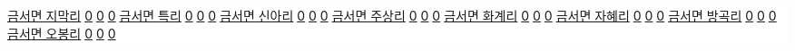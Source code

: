
  <tr class="item">
    <td><a href="경상남도산청군금서면지막리">금서면 지막리</a></td>
    <td><a href="경상남도산청군금서면지막리">0</a></td>
    <td><a href="경상남도산청군금서면지막리">0</a></td>
    <td><a href="경상남도산청군금서면지막리">0</a></td>
  </tr>
    

  <tr class="item">
    <td><a href="경상남도산청군금서면특리">금서면 특리</a></td>
    <td><a href="경상남도산청군금서면특리">0</a></td>
    <td><a href="경상남도산청군금서면특리">0</a></td>
    <td><a href="경상남도산청군금서면특리">0</a></td>
  </tr>
    

  <tr class="item">
    <td><a href="경상남도산청군금서면신아리">금서면 신아리</a></td>
    <td><a href="경상남도산청군금서면신아리">0</a></td>
    <td><a href="경상남도산청군금서면신아리">0</a></td>
    <td><a href="경상남도산청군금서면신아리">0</a></td>
  </tr>
    

  <tr class="item">
    <td><a href="경상남도산청군금서면주상리">금서면 주상리</a></td>
    <td><a href="경상남도산청군금서면주상리">0</a></td>
    <td><a href="경상남도산청군금서면주상리">0</a></td>
    <td><a href="경상남도산청군금서면주상리">0</a></td>
  </tr>
    

  <tr class="item">
    <td><a href="경상남도산청군금서면화계리">금서면 화계리</a></td>
    <td><a href="경상남도산청군금서면화계리">0</a></td>
    <td><a href="경상남도산청군금서면화계리">0</a></td>
    <td><a href="경상남도산청군금서면화계리">0</a></td>
  </tr>
    

  <tr class="item">
    <td><a href="경상남도산청군금서면자혜리">금서면 자혜리</a></td>
    <td><a href="경상남도산청군금서면자혜리">0</a></td>
    <td><a href="경상남도산청군금서면자혜리">0</a></td>
    <td><a href="경상남도산청군금서면자혜리">0</a></td>
  </tr>
    

  <tr class="item">
    <td><a href="경상남도산청군금서면방곡리">금서면 방곡리</a></td>
    <td><a href="경상남도산청군금서면방곡리">0</a></td>
    <td><a href="경상남도산청군금서면방곡리">0</a></td>
    <td><a href="경상남도산청군금서면방곡리">0</a></td>
  </tr>
    

  <tr class="item">
    <td><a href="경상남도산청군금서면오봉리">금서면 오봉리</a></td>
    <td><a href="경상남도산청군금서면오봉리">0</a></td>
    <td><a href="경상남도산청군금서면오봉리">0</a></td>
    <td><a href="경상남도산청군금서면오봉리">0</a></td>
  </tr>
    